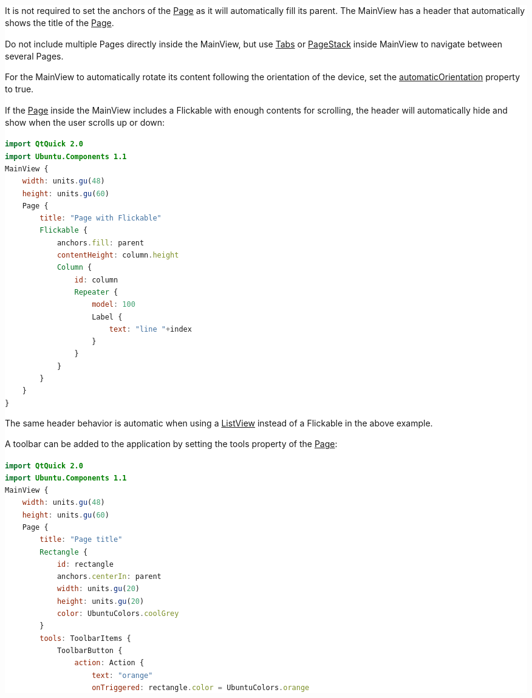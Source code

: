 ``` qml
```

It is not required to set the anchors of the [Page](../Ubuntu.Components.Page.md) as it will automatically fill its parent. The MainView has a header that automatically shows the title of the [Page](../Ubuntu.Components.Page.md).

Do not include multiple Pages directly inside the MainView, but use [Tabs](../Ubuntu.Components.Tabs.md) or [PageStack](../Ubuntu.Components.PageStack.md) inside MainView to navigate between several Pages.

For the MainView to automatically rotate its content following the orientation of the device, set the [automaticOrientation](#automaticOrientation-prop) property to true.

If the [Page](../Ubuntu.Components.Page.md) inside the MainView includes a Flickable with enough contents for scrolling, the header will automatically hide and show when the user scrolls up or down:

``` qml
import QtQuick 2.0
import Ubuntu.Components 1.1
MainView {
    width: units.gu(48)
    height: units.gu(60)
    Page {
        title: "Page with Flickable"
        Flickable {
            anchors.fill: parent
            contentHeight: column.height
            Column {
                id: column
                Repeater {
                    model: 100
                    Label {
                        text: "line "+index
                    }
                }
            }
        }
    }
}
```

The same header behavior is automatic when using a [ListView](../QtQuick.ListView.md) instead of a Flickable in the above example.

A toolbar can be added to the application by setting the tools property of the [Page](../Ubuntu.Components.Page.md):

``` qml
import QtQuick 2.0
import Ubuntu.Components 1.1
MainView {
    width: units.gu(48)
    height: units.gu(60)
    Page {
        title: "Page title"
        Rectangle {
            id: rectangle
            anchors.centerIn: parent
            width: units.gu(20)
            height: units.gu(20)
            color: UbuntuColors.coolGrey
        }
        tools: ToolbarItems {
            ToolbarButton {
                action: Action {
                    text: "orange"
                    onTriggered: rectangle.color = UbuntuColors.orange
```